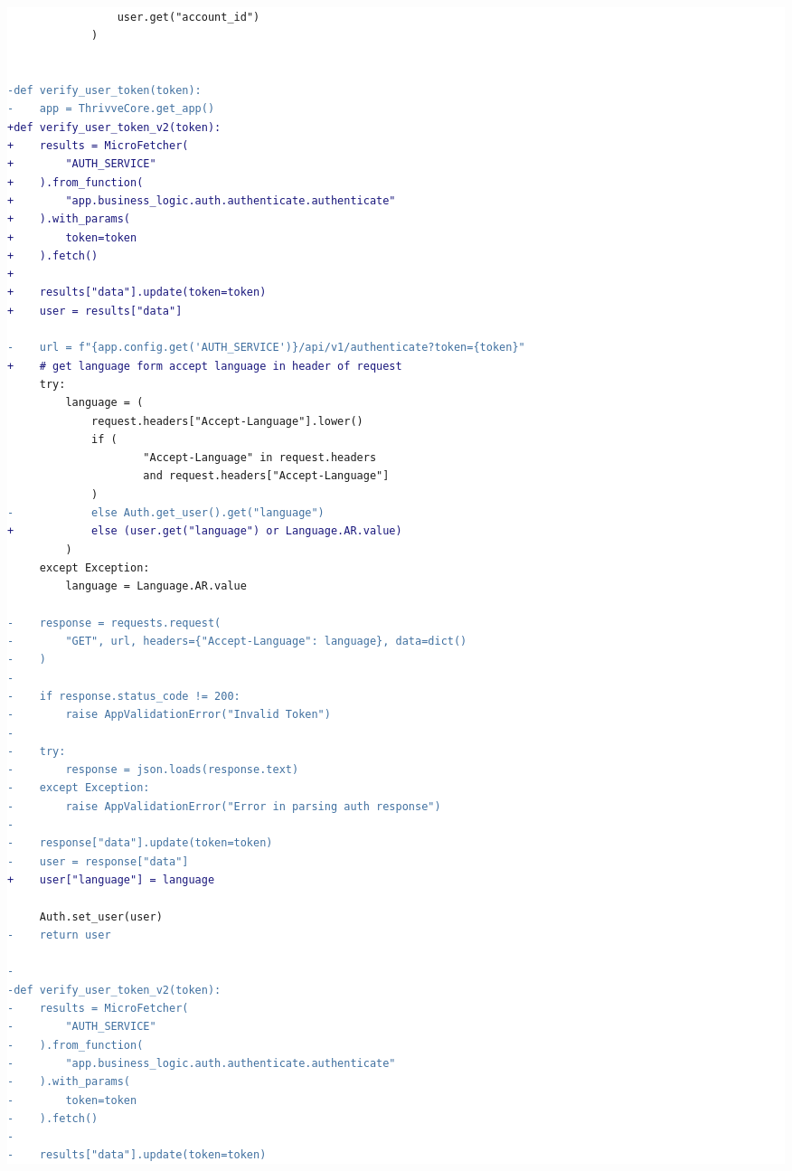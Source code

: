 ```diff
                 user.get("account_id")
             )
 
 
-def verify_user_token(token):
-    app = ThrivveCore.get_app()
+def verify_user_token_v2(token):
+    results = MicroFetcher(
+        "AUTH_SERVICE"
+    ).from_function(
+        "app.business_logic.auth.authenticate.authenticate"
+    ).with_params(
+        token=token
+    ).fetch()
+
+    results["data"].update(token=token)
+    user = results["data"]
 
-    url = f"{app.config.get('AUTH_SERVICE')}/api/v1/authenticate?token={token}"
+    # get language form accept language in header of request
     try:
         language = (
             request.headers["Accept-Language"].lower()
             if (
                     "Accept-Language" in request.headers
                     and request.headers["Accept-Language"]
             )
-            else Auth.get_user().get("language")
+            else (user.get("language") or Language.AR.value)
         )
     except Exception:
         language = Language.AR.value
 
-    response = requests.request(
-        "GET", url, headers={"Accept-Language": language}, data=dict()
-    )
-
-    if response.status_code != 200:
-        raise AppValidationError("Invalid Token")
-
-    try:
-        response = json.loads(response.text)
-    except Exception:
-        raise AppValidationError("Error in parsing auth response")
-
-    response["data"].update(token=token)
-    user = response["data"]
+    user["language"] = language
 
     Auth.set_user(user)
-    return user
 
-
-def verify_user_token_v2(token):
-    results = MicroFetcher(
-        "AUTH_SERVICE"
-    ).from_function(
-        "app.business_logic.auth.authenticate.authenticate"
-    ).with_params(
-        token=token
-    ).fetch()
-
-    results["data"].update(token=token)
```